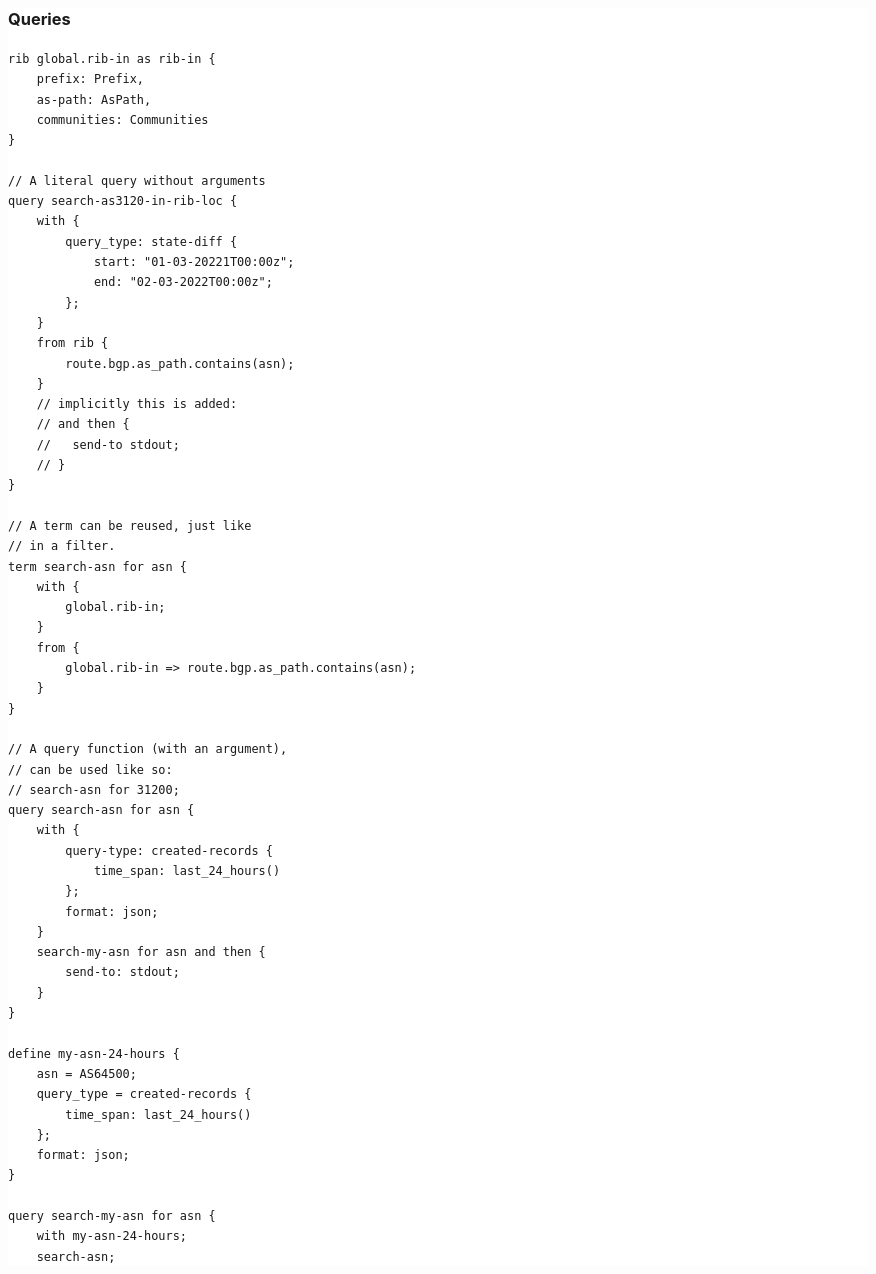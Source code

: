 ### Queries

```
rib global.rib-in as rib-in {
    prefix: Prefix,
    as-path: AsPath,
    communities: Communities
}

// A literal query without arguments
query search-as3120-in-rib-loc {
    with {
        query_type: state-diff {
            start: "01-03-20221T00:00z";
            end: "02-03-2022T00:00z";
        };
    }
    from rib {
        route.bgp.as_path.contains(asn);
    }
    // implicitly this is added:
    // and then {
    //   send-to stdout;
    // }
}

// A term can be reused, just like
// in a filter.
term search-asn for asn {
    with { 
        global.rib-in;
    }
    from {
        global.rib-in => route.bgp.as_path.contains(asn);
    }
}

// A query function (with an argument),
// can be used like so:
// search-asn for 31200;
query search-asn for asn {
    with {
        query-type: created-records {
            time_span: last_24_hours()
        };
        format: json;
    }
    search-my-asn for asn and then {
        send-to: stdout;
    }
}

define my-asn-24-hours {
    asn = AS64500;
    query_type = created-records {
        time_span: last_24_hours()
    };
    format: json;
}

query search-my-asn for asn {
    with my-asn-24-hours;
    search-asn;
```